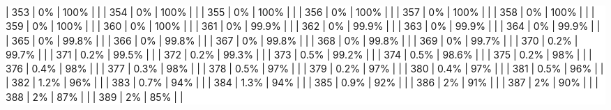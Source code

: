 | 353 | 0% | 100% |  |
| 354 | 0% | 100% |  |
| 355 | 0% | 100% |  |
| 356 | 0% | 100% |  |
| 357 | 0% | 100% |  |
| 358 | 0% | 100% |  |
| 359 | 0% | 100% |  |
| 360 | 0% | 100% |  |
| 361 | 0% | 99.9% |  |
| 362 | 0% | 99.9% |  |
| 363 | 0% | 99.9% |  |
| 364 | 0% | 99.9% |  |
| 365 | 0% | 99.8% |  |
| 366 | 0% | 99.8% |  |
| 367 | 0% | 99.8% |  |
| 368 | 0% | 99.8% |  |
| 369 | 0% | 99.7% |  |
| 370 | 0.2% | 99.7% |  |
| 371 | 0.2% | 99.5% |  |
| 372 | 0.2% | 99.3% |  |
| 373 | 0.5% | 99.2% |  |
| 374 | 0.5% | 98.6% |  |
| 375 | 0.2% | 98% |  |
| 376 | 0.4% | 98% |  |
| 377 | 0.3% | 98% |  |
| 378 | 0.5% | 97% |  |
| 379 | 0.2% | 97% |  |
| 380 | 0.4% | 97% |  |
| 381 | 0.5% | 96% |  |
| 382 | 1.2% | 96% |  |
| 383 | 0.7% | 94% |  |
| 384 | 1.3% | 94% |  |
| 385 | 0.9% | 92% |  |
| 386 | 2% | 91% |  |
| 387 | 2% | 90% |  |
| 388 | 2% | 87% |  |
| 389 | 2% | 85% |  |